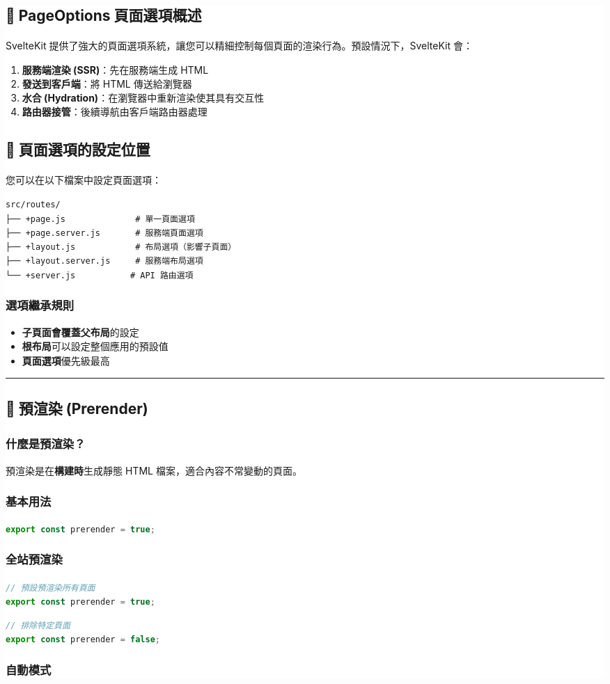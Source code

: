 ## 🎯 PageOptions 頁面選項概述

SvelteKit 提供了強大的頁面選項系統，讓您可以精細控制每個頁面的渲染行為。預設情況下，SvelteKit 會：

1. **服務端渲染 (SSR)**：先在服務端生成 HTML
2. **發送到客戶端**：將 HTML 傳送給瀏覽器
3. **水合 (Hydration)**：在瀏覽器中重新渲染使其具有交互性
4. **路由器接管**：後續導航由客戶端路由器處理

## 📁 頁面選項的設定位置

您可以在以下檔案中設定頁面選項：

```
src/routes/
├── +page.js              # 單一頁面選項
├── +page.server.js       # 服務端頁面選項
├── +layout.js            # 布局選項（影響子頁面）
├── +layout.server.js     # 服務端布局選項
└── +server.js           # API 路由選項
```

### 選項繼承規則
- **子頁面會覆蓋父布局**的設定
- **根布局**可以設定整個應用的預設值
- **頁面選項**優先級最高

---

## 🚀 預渲染 (Prerender)

### 什麼是預渲染？
預渲染是在**構建時**生成靜態 HTML 檔案，適合內容不常變動的頁面。

### 基本用法

````javascript
export const prerender = true;
````

### 全站預渲染

````javascript
// 預設預渲染所有頁面
export const prerender = true;
````

````javascript
// 排除特定頁面
export const prerender = false;
````

### 自動模式
